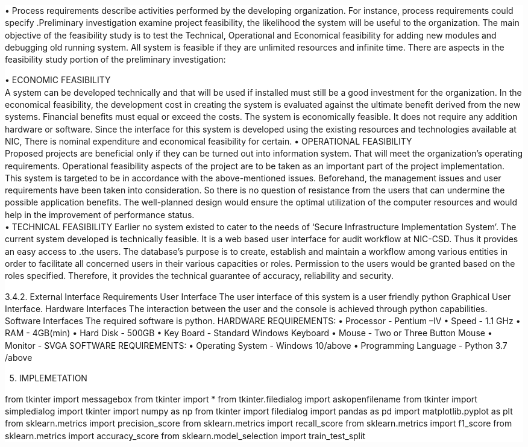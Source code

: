 •	Process requirements describe activities performed by the developing organization. For instance, process requirements could specify .Preliminary investigation examine project feasibility, the likelihood the system will be useful to the organization. The main objective of the feasibility study is to test the Technical, Operational and Economical feasibility for adding new modules and debugging old running system. All system is feasible if they are unlimited resources and infinite time. There are aspects in the feasibility study portion of the preliminary investigation:		

•	ECONOMIC FEASIBILITY	
A system can be developed technically and that will be used if installed must still be a good investment for the organization. In the economical feasibility, the development cost in creating the system is evaluated against the ultimate benefit derived from the new systems. Financial benefits must equal or exceed the costs. The system is economically feasible. It does not require any addition hardware or software. Since the interface for this system is developed using the existing resources and technologies available at NIC, There is nominal expenditure and economical feasibility for certain.
•	  OPERATIONAL FEASIBILITY 	
Proposed projects are beneficial only if they can be turned out into information system. That will meet the organization’s operating requirements. Operational feasibility aspects of the project are to be taken as an important part of the project implementation. This system is targeted to be in accordance with the above-mentioned issues. Beforehand, the management issues and user requirements have been taken into consideration. So there is no question of resistance from the users that can undermine the possible application benefits. The well-planned design would ensure the optimal utilization of the computer resources and would help in the improvement of performance status.	
•	  TECHNICAL FEASIBILITY
Earlier no system existed to cater to the needs of ‘Secure Infrastructure Implementation System’. The current system developed is technically feasible. It is a web based user interface for audit workflow at NIC-CSD. Thus it provides an easy access to .the users. The database’s purpose is to create, establish and maintain a workflow among various entities in order to facilitate all concerned users in their various capacities or roles. Permission to the users would be granted based on the roles specified.  Therefore, it provides the technical guarantee of accuracy, reliability and security. 


 3.4.2. External Interface Requirements
User Interface
The user interface of this system is a user friendly python Graphical User Interface.
Hardware Interfaces
The interaction between the user and the console is achieved through python capabilities. 
Software Interfaces
The required software is python.
HARDWARE REQUIREMENTS:
•	Processor			-	Pentium –IV
•	Speed				-    	1.1 GHz
•	RAM				-           4GB(min)
•	Hard Disk			-   	500GB
•	Key Board			-    	Standard Windows Keyboard
•	Mouse				-    	Two or Three Button Mouse
•	Monitor			-    	SVGA
SOFTWARE REQUIREMENTS:
•	Operating System		-	Windows 10/above
•	Programming Language	-	Python 3.7 /above

5. IMPLEMETATION

from tkinter import messagebox
from tkinter import *
from tkinter.filedialog import askopenfilename
from tkinter import simpledialog
import tkinter
import numpy as np
from tkinter import filedialog
import pandas as pd 
import matplotlib.pyplot as plt
from sklearn.metrics import precision_score
from sklearn.metrics import recall_score
from sklearn.metrics import f1_score
from sklearn.metrics import accuracy_score
from sklearn.model_selection import train_test_split